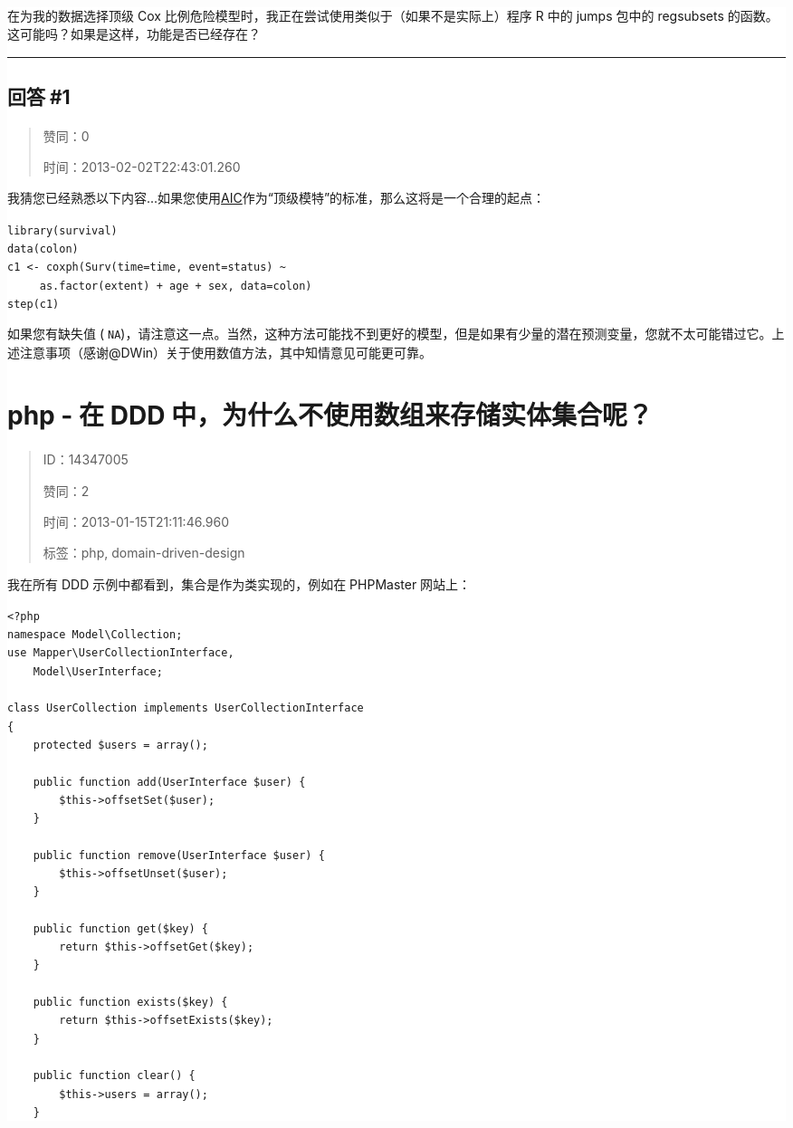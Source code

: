在为我的数据选择顶级 Cox 比例危险模型时，我正在尝试使用类似于（如果不是实际上）程序 R 中的 jumps 包中的 regsubsets 的函数。这可能吗？如果是这样，功能是否已经存在？

* * *

## 回答 #1

> 赞同：0
> 
> 时间：2013-02-02T22:43:01.260

我猜您已经熟悉以下内容...如果您使用[AIC](http://en.wikipedia.org/wiki/Akaike_information_criterion)作为“顶级模特”的标准，那么这将是一个合理的起点：

```
library(survival)
data(colon)
c1 <- coxph(Surv(time=time, event=status) ~
     as.factor(extent) + age + sex, data=colon)
step(c1) 
```

如果您有缺失值 ( `NA`)，请注意这一点。当然，这种方法可能找不到更好的模型，但是如果有少量的潜在预测变量，您就不太可能错过它。上述注意事项（感谢@DWin）关于使用数值方法，其中知情意见可能更可靠。

# php - 在 DDD 中，为什么不使用数组来存储实体集合呢？

> ID：14347005
> 
> 赞同：2
> 
> 时间：2013-01-15T21:11:46.960
> 
> 标签：php, domain-driven-design

我在所有 DDD 示例中都看到，集合是作为类实现的，例如在 PHPMaster 网站上：

```
<?php
namespace Model\Collection;
use Mapper\UserCollectionInterface,
    Model\UserInterface;

class UserCollection implements UserCollectionInterface
{
    protected $users = array();

    public function add(UserInterface $user) {
        $this->offsetSet($user);
    }

    public function remove(UserInterface $user) {
        $this->offsetUnset($user);
    }

    public function get($key) {
        return $this->offsetGet($key);
    }

    public function exists($key) {
        return $this->offsetExists($key);
    }

    public function clear() {
        $this->users = array();
    }

```